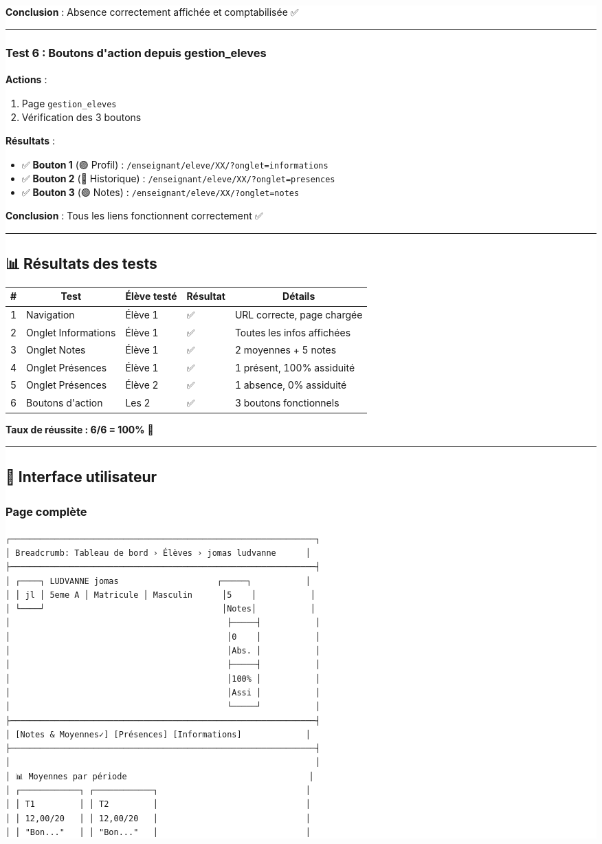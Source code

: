 **Conclusion** : Absence correctement affichée et comptabilisée ✅

---

### Test 6 : Boutons d'action depuis gestion_eleves

**Actions** :
1. Page `gestion_eleves`
2. Vérification des 3 boutons

**Résultats** :
- ✅ **Bouton 1** (🟣 Profil) : `/enseignant/eleve/XX/?onglet=informations`
- ✅ **Bouton 2** (🔵 Historique) : `/enseignant/eleve/XX/?onglet=presences`
- ✅ **Bouton 3** (🟢 Notes) : `/enseignant/eleve/XX/?onglet=notes`

**Conclusion** : Tous les liens fonctionnent correctement ✅

---

## 📊 Résultats des tests

| # | Test | Élève testé | Résultat | Détails |
|---|------|-------------|----------|---------|
| 1 | Navigation | Élève 1 | ✅ | URL correcte, page chargée |
| 2 | Onglet Informations | Élève 1 | ✅ | Toutes les infos affichées |
| 3 | Onglet Notes | Élève 1 | ✅ | 2 moyennes + 5 notes |
| 4 | Onglet Présences | Élève 1 | ✅ | 1 présent, 100% assiduité |
| 5 | Onglet Présences | Élève 2 | ✅ | 1 absence, 0% assiduité |
| 6 | Boutons d'action | Les 2 | ✅ | 3 boutons fonctionnels |

**Taux de réussite : 6/6 = 100%** 🎯

---

## 🎨 Interface utilisateur

### Page complète

```
┌──────────────────────────────────────────────────────────────┐
│ Breadcrumb: Tableau de bord › Élèves › jomas ludvanne      │
├──────────────────────────────────────────────────────────────┤
│ ┌────┐ LUDVANNE jomas                    ┌─────┐           │
│ │ jl │ 5eme A │ Matricule │ Masculin      │5    │           │
│ └────┘                                    │Notes│           │
│                                            ├─────┤           │
│                                            │0    │           │
│                                            │Abs. │           │
│                                            ├─────┤           │
│                                            │100% │           │
│                                            │Assi │           │
│                                            └─────┘           │
├──────────────────────────────────────────────────────────────┤
│ [Notes & Moyennes✓] [Présences] [Informations]             │
├──────────────────────────────────────────────────────────────┤
│                                                              │
│ 📊 Moyennes par période                                     │
│ ┌────────────┐ ┌────────────┐                              │
│ │ T1         │ │ T2         │                              │
│ │ 12,00/20   │ │ 12,00/20   │                              │
│ │ "Bon..."   │ │ "Bon..."   │                              │
```